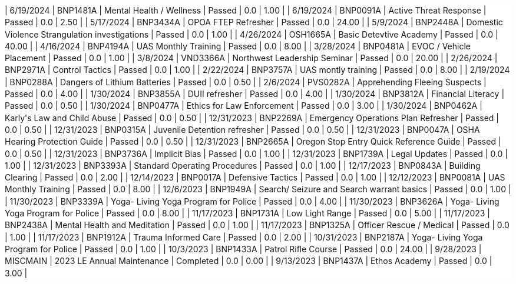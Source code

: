 | 6/19/2024 | BNP1481A | Mental Health / Wellness | Passed | 0.0 | 1.00 |
| 6/19/2024 | BNP0091A | Active Threat Response | Passed | 0.0 | 2.50 |
| 5/17/2024 | BNP3434A | OPOA FTEP Refresher | Passed | 0.0 | 24.00 |
| 5/9/2024 | BNP2448A | Domestic Violence Strangulation investigations | Passed | 0.0 | 1.00 |
| 4/26/2024 | OSH1665A | Basic Detevtive Academy | Passed | 0.0 | 40.00 |
| 4/16/2024 | BNP4194A | UAS Monthly Training | Passed | 0.0 | 8.00 |
| 3/28/2024 | BNP0481A | EVOC / Vehicle Placement | Passed | 0.0 | 1.00 |
| 3/8/2024 | VND3366A | Northwest Leadership Seminar | Passed | 0.0 | 20.00 |
| 2/26/2024 | BNP2971A | Control Tactics | Passed | 0.0 | 1.00 |
| 2/22/2024 | BNP3757A | UAS montly training | Passed | 0.0 | 8.00 |
| 2/19/2024 | BNP0288A | Dangers of Lithium Batteries | Passed | 0.0 | 0.50 |
| 2/6/2024 | PVS0282A | Apprehending Fleeing Suspects | Passed | 0.0 | 4.00 |
| 1/30/2024 | BNP3855A | DUII refresher | Passed | 0.0 | 4.00 |
| 1/30/2024 | BNP3812A | Financial Literacy | Passed | 0.0 | 0.50 |
| 1/30/2024 | BNP0477A | Ethics for Law Enforcement | Passed | 0.0 | 3.00 |
| 1/30/2024 | BNP0462A | Karly's Law and Child Abuse | Passed | 0.0 | 0.50 |
| 12/31/2023 | BNP2269A | Emergency Operations Plan Refresher | Passed | 0.0 | 0.50 |
| 12/31/2023 | BNP0315A | Juvenile Detention refresher | Passed | 0.0 | 0.50 |
| 12/31/2023 | BNP0047A | OSHA Hearing Protection Guide | Passed | 0.0 | 0.50 |
| 12/31/2023 | BNP2665A | Oregon Stop Entry Quick Reference Guide | Passed | 0.0 | 0.50 |
| 12/31/2023 | BNP3736A | Implicit Bias | Passed | 0.0 | 1.00 |
| 12/31/2023 | BNP1739A | Legal Updates | Passed | 0.0 | 1.00 |
| 12/31/2023 | BNP3393A | Standard Operating Procedures | Passed | 0.0 | 1.00 |
| 12/17/2023 | BNP0843A | Building Clearing | Passed | 0.0 | 2.00 |
| 12/14/2023 | BNP0017A | Defensive Tactics | Passed | 0.0 | 1.00 |
| 12/12/2023 | BNP0081A | UAS Monthly Training | Passed | 0.0 | 8.00 |
| 12/6/2023 | BNP1949A | Search/ Seizure and Search warrant basics | Passed | 0.0 | 1.00 |
| 11/30/2023 | BNP3339A | Yoga- Living Yoga Program for Police | Passed | 0.0 | 4.00 |
| 11/30/2023 | BNP3626A | Yoga- Living Yoga Program for Police | Passed | 0.0 | 8.00 |
| 11/17/2023 | BNP1731A | Low Light Range | Passed | 0.0 | 5.00 |
| 11/17/2023 | BNP2438A | Mental Health and Meditation | Passed | 0.0 | 1.00 |
| 11/17/2023 | BNP1325A | Officer Rescue / Medical | Passed | 0.0 | 1.00 |
| 11/17/2023 | BNP1912A | Trauma Informed Care | Passed | 0.0 | 2.00 |
| 10/31/2023 | BNP2187A | Yoga- Living Yoga Program for Police | Passed | 0.0 | 1.00 |
| 10/3/2023 | BNP1433A | Patrol Rifle Course | Passed | 0.0 | 24.00 |
| 9/28/2023 | MISCMAIN | 2023 LE Annual Maintenance | Completed | 0.0 | 0.00 |
| 9/13/2023 | BNP1437A | Ethos Academy | Passed | 0.0 | 3.00 |